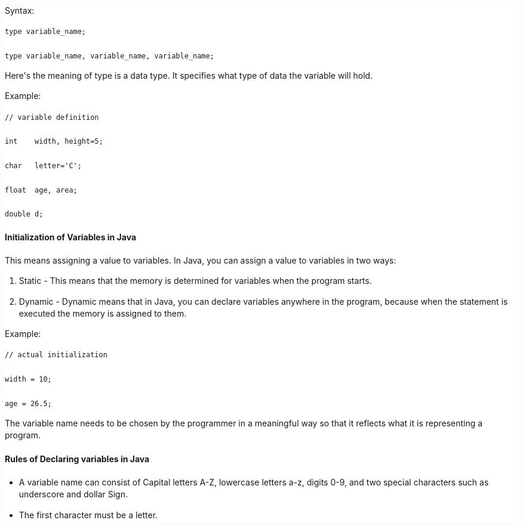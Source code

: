 Syntax:

	type variable_name;

	type variable_name, variable_name, variable_name;



Here's the meaning of type is a data type. It specifies what type of data the variable will hold.



Example:

	// variable definition

	int    width, height=5;

	char   letter='C';

	float  age, area;

	double d;



#### Initialization of Variables in Java

	

This means assigning a value to variables. In Java, you can assign a value to variables in two ways:



1. Static - This means that the memory is determined for variables when the program starts.

1. Dynamic - Dynamic means that in Java, you can declare variables anywhere in the program, because when the statement is executed the memory is assigned to them.



Example:

	// actual initialization

	width = 10;

	age = 26.5;



	

	

The variable name needs to be chosen by the programmer in a meaningful way so that it reflects what it is representing a program.



#### Rules of Declaring variables in Java



* A variable name can consist of Capital letters A-Z, lowercase letters a-z, digits 0-9, and two special characters such as underscore and dollar Sign.

* The first character must be a letter.
